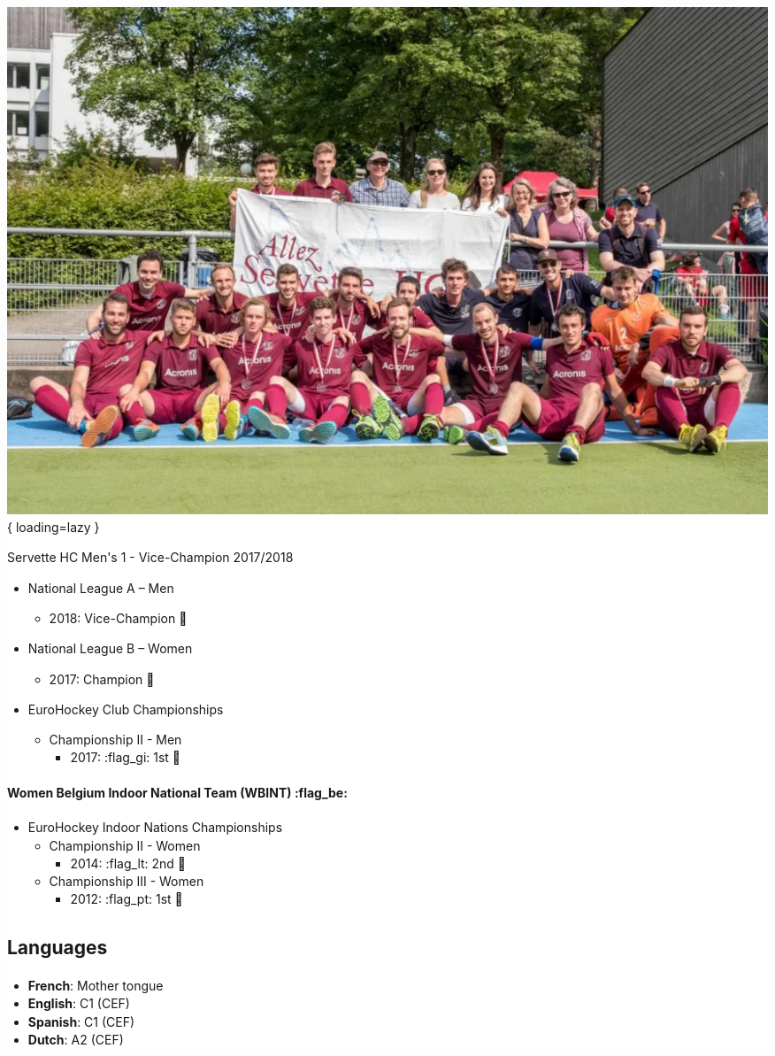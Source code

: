   ![Servette HC Men's 1 - Vice-Champion 2017/2018](../media/images/lna-silver-shc-2018.jpg){ loading=lazy }
  <figcaption>Servette HC Men's 1 - Vice-Champion 2017/2018</figcaption>
</figure>

- National League A – Men
    - 2018: Vice-Champion 🥈
 
- National League B – Women
    - 2017: Champion 🥇

- EuroHockey Club Championships
    - Championship II - Men
        - 2017: :flag_gi: 1st 🥇

#### Women Belgium Indoor National Team (WBINT) :flag_be:

- EuroHockey Indoor Nations Championships
    - Championship II - Women
        - 2014: :flag_lt: 2nd 🥈
    - Championship III - Women
        - 2012: :flag_pt: 1st 🥇

## Languages

- **French**: Mother tongue
- **English**: C1 (CEF)
- **Spanish**: C1 (CEF)
- **Dutch**: A2 (CEF)

